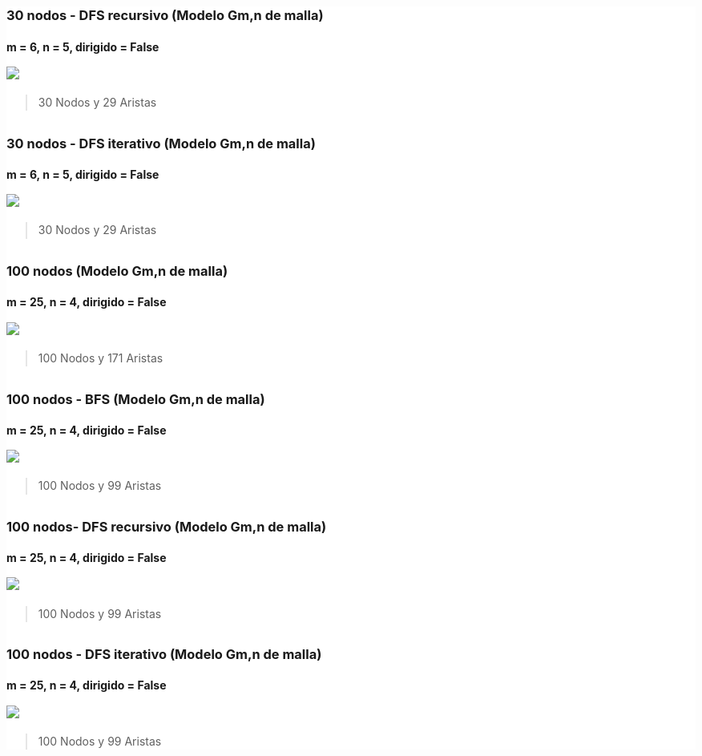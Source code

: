 ##

### 30 nodos - DFS recursivo (Modelo Gm,n de malla)
**m = 6, n = 5, dirigido = False**

<img src="/img/grafoMalla_m_6_n_5_DFS_R_7.png" width="500" />

> 30 Nodos y 29 Aristas

##

### 30 nodos - DFS iterativo (Modelo Gm,n de malla)
**m = 6, n = 5, dirigido = False**

<img src="/img/grafoMalla_m_6_n_5_DFS_I_7.png" width="500" />

> 30 Nodos y 29 Aristas

##

### 100 nodos (Modelo Gm,n de malla)
**m = 25, n = 4, dirigido = False**

<img src="/img/grafoMalla_m_25_n_4.png" width="500" />

> 100 Nodos y 171 Aristas
 
##

### 100 nodos - BFS (Modelo Gm,n de malla)
**m = 25, n = 4, dirigido = False**

<img src="/img/grafoMalla_m_25_n_4_BFS_7.png" width="500" />

> 100 Nodos y 99 Aristas
 
##

### 100 nodos- DFS recursivo (Modelo Gm,n de malla)
**m = 25, n = 4, dirigido = False**

<img src="/img/grafoMalla_m_25_n_4_DFS_R_7.png" width="500" />

> 100 Nodos y 99 Aristas
 
##

### 100 nodos - DFS iterativo (Modelo Gm,n de malla)
**m = 25, n = 4, dirigido = False**

<img src="/img/grafoMalla_m_25_n_4_DFS_I_7.png" width="500" />

> 100 Nodos y 99 Aristas
 